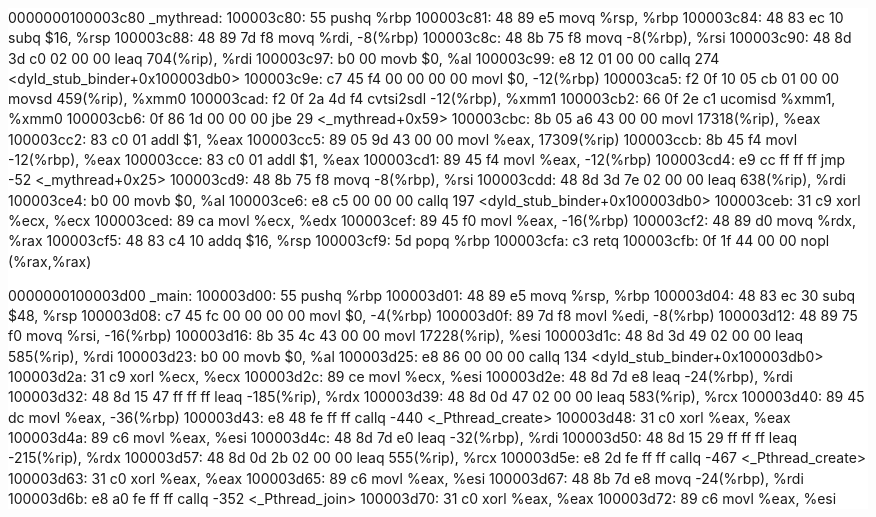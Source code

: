 0000000100003c80 _mythread:
100003c80: 55                          	pushq	%rbp
100003c81: 48 89 e5                    	movq	%rsp, %rbp
100003c84: 48 83 ec 10                 	subq	$16, %rsp
100003c88: 48 89 7d f8                 	movq	%rdi, -8(%rbp)
100003c8c: 48 8b 75 f8                 	movq	-8(%rbp), %rsi
100003c90: 48 8d 3d c0 02 00 00        	leaq	704(%rip), %rdi
100003c97: b0 00                       	movb	$0, %al
100003c99: e8 12 01 00 00              	callq	274 <dyld_stub_binder+0x100003db0>
100003c9e: c7 45 f4 00 00 00 00        	movl	$0, -12(%rbp)
100003ca5: f2 0f 10 05 cb 01 00 00     	movsd	459(%rip), %xmm0
100003cad: f2 0f 2a 4d f4              	cvtsi2sdl	-12(%rbp), %xmm1
100003cb2: 66 0f 2e c1                 	ucomisd	%xmm1, %xmm0
100003cb6: 0f 86 1d 00 00 00           	jbe	29 <_mythread+0x59>
100003cbc: 8b 05 a6 43 00 00           	movl	17318(%rip), %eax
100003cc2: 83 c0 01                    	addl	$1, %eax
100003cc5: 89 05 9d 43 00 00           	movl	%eax, 17309(%rip)
100003ccb: 8b 45 f4                    	movl	-12(%rbp), %eax
100003cce: 83 c0 01                    	addl	$1, %eax
100003cd1: 89 45 f4                    	movl	%eax, -12(%rbp)
100003cd4: e9 cc ff ff ff              	jmp	-52 <_mythread+0x25>
100003cd9: 48 8b 75 f8                 	movq	-8(%rbp), %rsi
100003cdd: 48 8d 3d 7e 02 00 00        	leaq	638(%rip), %rdi
100003ce4: b0 00                       	movb	$0, %al
100003ce6: e8 c5 00 00 00              	callq	197 <dyld_stub_binder+0x100003db0>
100003ceb: 31 c9                       	xorl	%ecx, %ecx
100003ced: 89 ca                       	movl	%ecx, %edx
100003cef: 89 45 f0                    	movl	%eax, -16(%rbp)
100003cf2: 48 89 d0                    	movq	%rdx, %rax
100003cf5: 48 83 c4 10                 	addq	$16, %rsp
100003cf9: 5d                          	popq	%rbp
100003cfa: c3                          	retq
100003cfb: 0f 1f 44 00 00              	nopl	(%rax,%rax)

0000000100003d00 _main:
100003d00: 55                          	pushq	%rbp
100003d01: 48 89 e5                    	movq	%rsp, %rbp
100003d04: 48 83 ec 30                 	subq	$48, %rsp
100003d08: c7 45 fc 00 00 00 00        	movl	$0, -4(%rbp)
100003d0f: 89 7d f8                    	movl	%edi, -8(%rbp)
100003d12: 48 89 75 f0                 	movq	%rsi, -16(%rbp)
100003d16: 8b 35 4c 43 00 00           	movl	17228(%rip), %esi
100003d1c: 48 8d 3d 49 02 00 00        	leaq	585(%rip), %rdi
100003d23: b0 00                       	movb	$0, %al
100003d25: e8 86 00 00 00              	callq	134 <dyld_stub_binder+0x100003db0>
100003d2a: 31 c9                       	xorl	%ecx, %ecx
100003d2c: 89 ce                       	movl	%ecx, %esi
100003d2e: 48 8d 7d e8                 	leaq	-24(%rbp), %rdi
100003d32: 48 8d 15 47 ff ff ff        	leaq	-185(%rip), %rdx
100003d39: 48 8d 0d 47 02 00 00        	leaq	583(%rip), %rcx
100003d40: 89 45 dc                    	movl	%eax, -36(%rbp)
100003d43: e8 48 fe ff ff              	callq	-440 <_Pthread_create>
100003d48: 31 c0                       	xorl	%eax, %eax
100003d4a: 89 c6                       	movl	%eax, %esi
100003d4c: 48 8d 7d e0                 	leaq	-32(%rbp), %rdi
100003d50: 48 8d 15 29 ff ff ff        	leaq	-215(%rip), %rdx
100003d57: 48 8d 0d 2b 02 00 00        	leaq	555(%rip), %rcx
100003d5e: e8 2d fe ff ff              	callq	-467 <_Pthread_create>
100003d63: 31 c0                       	xorl	%eax, %eax
100003d65: 89 c6                       	movl	%eax, %esi
100003d67: 48 8b 7d e8                 	movq	-24(%rbp), %rdi
100003d6b: e8 a0 fe ff ff              	callq	-352 <_Pthread_join>
100003d70: 31 c0                       	xorl	%eax, %eax
100003d72: 89 c6                       	movl	%eax, %esi
